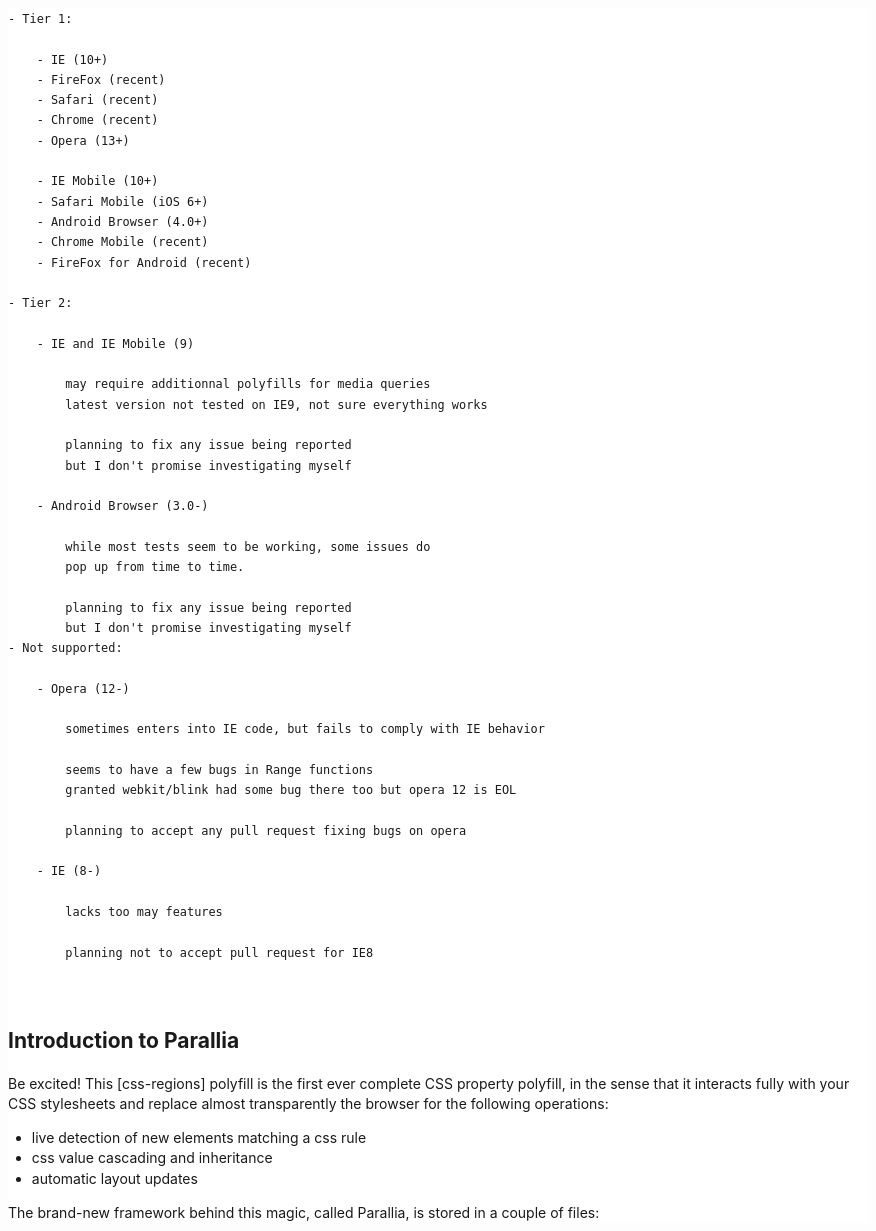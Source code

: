 	- Tier 1:
		
		- IE (10+)
		- FireFox (recent)
		- Safari (recent)
		- Chrome (recent)
		- Opera (13+)
		
		- IE Mobile (10+)
		- Safari Mobile (iOS 6+)
		- Android Browser (4.0+)
		- Chrome Mobile (recent)
		- FireFox for Android (recent)
		
	- Tier 2:
		
		- IE and IE Mobile (9)
			
			may require additionnal polyfills for media queries
			latest version not tested on IE9, not sure everything works
			
			planning to fix any issue being reported
			but I don't promise investigating myself
			
		- Android Browser (3.0-)
		
			while most tests seem to be working, some issues do
			pop up from time to time. 
			
			planning to fix any issue being reported
			but I don't promise investigating myself		
	- Not supported:
		
		- Opera (12-)
			
			sometimes enters into IE code, but fails to comply with IE behavior
			
			seems to have a few bugs in Range functions
			granted webkit/blink had some bug there too but opera 12 is EOL
			
			planning to accept any pull request fixing bugs on opera
			
		- IE (8-)
			
			lacks too may features
			
			planning not to accept pull request for IE8
 
  
## Introduction to Parallia
Be excited! This [css-regions] polyfill is the first ever complete CSS property polyfill, in the sense that it interacts fully with your CSS stylesheets and replace almost transparently the browser for the following operations:

- live detection of new elements matching a css rule
- css value cascading and inheritance
- automatic layout updates

The brand-new framework behind this magic, called Parallia, is stored in a couple of files:
